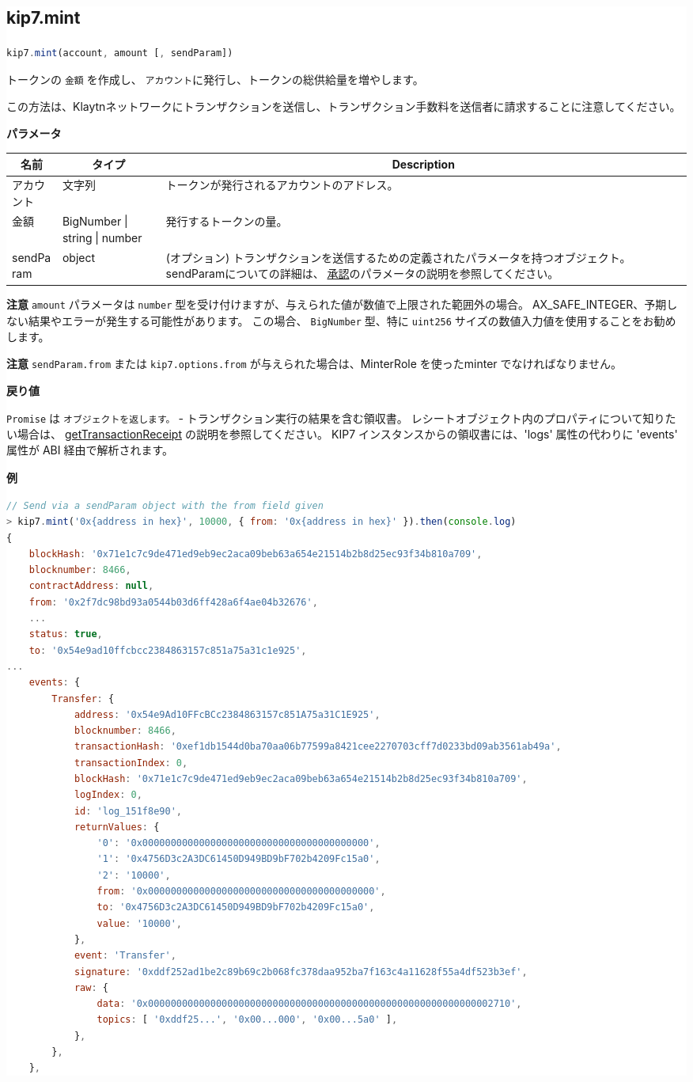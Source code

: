 ## kip7.mint <a id="kip7-mint"></a>

```javascript
kip7.mint(account, amount [, sendParam])
```
トークンの `金額` を作成し、 `アカウント`に発行し、トークンの総供給量を増やします。

この方法は、Klaytnネットワークにトランザクションを送信し、トランザクション手数料を送信者に請求することに注意してください。

**パラメータ**

| 名前        | タイプ                                   | Description                                                                                            |
| --------- | ------------------------------------- | ------------------------------------------------------------------------------------------------------ |
| アカウント     | 文字列                                   | トークンが発行されるアカウントのアドレス。                                                                                  |
| 金額        | BigNumber &#124; string &#124; number | 発行するトークンの量。                                                                                            |
| sendParam | object                                | (オプション) トランザクションを送信するための定義されたパラメータを持つオブジェクト。 sendParamについての詳細は、 [承認](#kip7-approve)のパラメータの説明を参照してください。 |

**注意** `amount` パラメータは `number` 型を受け付けますが、与えられた値が数値で上限された範囲外の場合。 AX_SAFE_INTEGER、予期しない結果やエラーが発生する可能性があります。 この場合、 `BigNumber` 型、特に `uint256` サイズの数値入力値を使用することをお勧めします。

**注意** `sendParam.from` または `kip7.options.from` が与えられた場合は、MinterRole を使ったminter でなければなりません。

**戻り値**

`Promise` は `オブジェクトを返します。` - トランザクション実行の結果を含む領収書。 レシートオブジェクト内のプロパティについて知りたい場合は、 [getTransactionReceipt][] の説明を参照してください。 KIP7 インスタンスからの領収書には、'logs' 属性の代わりに 'events' 属性が ABI 経由で解析されます。

**例**

```javascript
// Send via a sendParam object with the from field given 
> kip7.mint('0x{address in hex}', 10000, { from: '0x{address in hex}' }).then(console.log)
{
    blockHash: '0x71e1c7c9de471ed9eb9ec2aca09beb63a654e21514b2b8d25ec93f34b810a709',
    blocknumber: 8466,
    contractAddress: null,
    from: '0x2f7dc98bd93a0544b03d6ff428a6f4ae04b32676',
    ...
    status: true,
    to: '0x54e9ad10ffcbcc2384863157c851a75a31c1e925',
...
    events: {
        Transfer: {
            address: '0x54e9Ad10FFcBCc2384863157c851A75a31C1E925',
            blocknumber: 8466,
            transactionHash: '0xef1db1544d0ba70aa06b77599a8421cee2270703cff7d0233bd09ab3561ab49a',
            transactionIndex: 0,
            blockHash: '0x71e1c7c9de471ed9eb9ec2aca09beb63a654e21514b2b8d25ec93f34b810a709',
            logIndex: 0,
            id: 'log_151f8e90',
            returnValues: {
                '0': '0x0000000000000000000000000000000000000000',
                '1': '0x4756D3c2A3DC61450D949BD9bF702b4209Fc15a0',
                '2': '10000',
                from: '0x0000000000000000000000000000000000000000',
                to: '0x4756D3c2A3DC61450D949BD9bF702b4209Fc15a0',
                value: '10000',
            },
            event: 'Transfer',
            signature: '0xddf252ad1be2c89b69c2b068fc378daa952ba7f163c4a11628f55a4df523b3ef',
            raw: {
                data: '0x0000000000000000000000000000000000000000000000000000000000002710',
                topics: [ '0xddf25...', '0x00...000', '0x00...5a0' ],
            },
        },
    },
```

[getTransactionReceipt]: ../caver.rpc/klay.md#caver-rpc-klay-gettransactionreceipt
